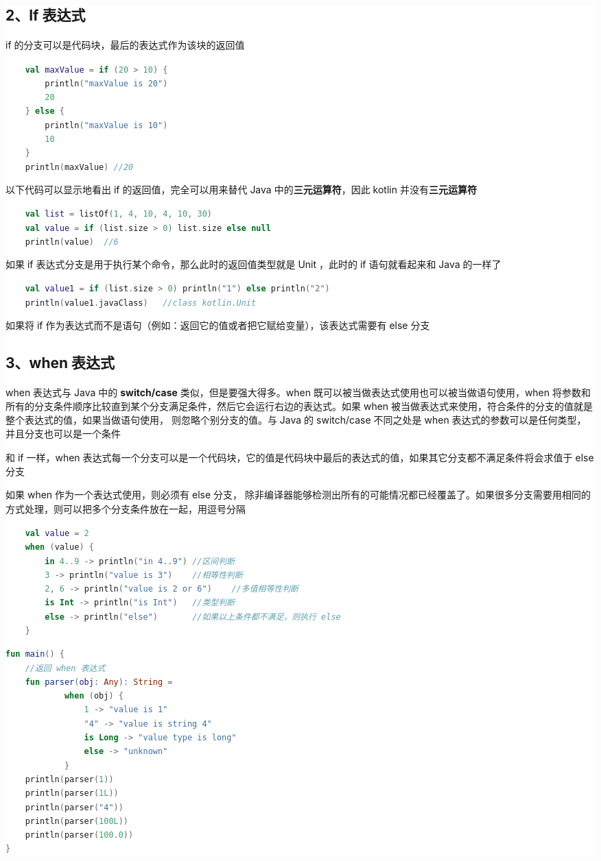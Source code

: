 ## 2、If 表达式

if 的分支可以是代码块，最后的表达式作为该块的返回值

```kotlin
    val maxValue = if (20 > 10) {
        println("maxValue is 20")
        20
    } else {
        println("maxValue is 10")
        10
    }
    println(maxValue) //20
```

以下代码可以显示地看出 if 的返回值，完全可以用来替代 Java 中的**三元运算符**，因此 kotlin 并没有**三元运算符**

```kotlin
    val list = listOf(1, 4, 10, 4, 10, 30)
    val value = if (list.size > 0) list.size else null
    println(value)  //6
```

如果 if 表达式分支是用于执行某个命令，那么此时的返回值类型就是 Unit ，此时的 if 语句就看起来和 Java 的一样了

```kotlin
    val value1 = if (list.size > 0) println("1") else println("2")
    println(value1.javaClass)   //class kotlin.Unit
```

如果将 if 作为表达式而不是语句（例如：返回它的值或者把它赋给变量），该表达式需要有 else 分支

## 3、when 表达式

when 表达式与 Java 中的 **switch/case** 类似，但是要强大得多。when 既可以被当做表达式使用也可以被当做语句使用，when 将参数和所有的分支条件顺序比较直到某个分支满足条件，然后它会运行右边的表达式。如果 when 被当做表达式来使用，符合条件的分支的值就是整个表达式的值，如果当做语句使用， 则忽略个别分支的值。与 Java 的 switch/case 不同之处是 when 表达式的参数可以是任何类型，并且分支也可以是一个条件

和 if 一样，when 表达式每一个分支可以是一个代码块，它的值是代码块中最后的表达式的值，如果其它分支都不满足条件将会求值于 else 分支

如果 when 作为一个表达式使用，则必须有 else 分支， 除非编译器能够检测出所有的可能情况都已经覆盖了。如果很多分支需要用相同的方式处理，则可以把多个分支条件放在一起，用逗号分隔

```kotlin
    val value = 2
    when (value) {
        in 4..9 -> println("in 4..9") //区间判断
        3 -> println("value is 3")    //相等性判断
        2, 6 -> println("value is 2 or 6")    //多值相等性判断
        is Int -> println("is Int")   //类型判断
        else -> println("else")       //如果以上条件都不满足，则执行 else
    }
```

```kotlin
fun main() {
    //返回 when 表达式
    fun parser(obj: Any): String =
            when (obj) {
                1 -> "value is 1"
                "4" -> "value is string 4"
                is Long -> "value type is long"
                else -> "unknown"
            }
    println(parser(1))
    println(parser(1L))
    println(parser("4"))
    println(parser(100L))
    println(parser(100.0))
}
```